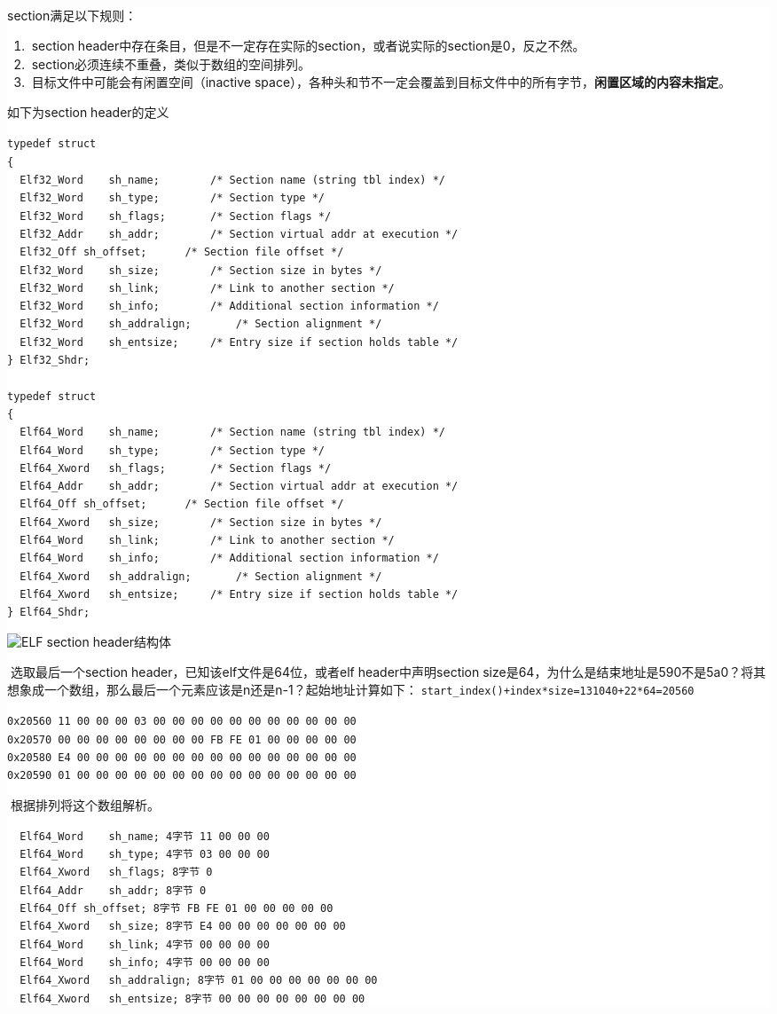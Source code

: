 section满足以下规则：

1. ​	section header中存在条目，但是不一定存在实际的section，或者说实际的section是0，反之不然。
2. ​	section必须连续不重叠，类似于数组的空间排列。
3. ​	目标文件中可能会有闲置空间（inactive space），各种头和节不一定会覆盖到目标文件中的所有字节，**闲置区域的内容未指定**。

如下为section header的定义

```
typedef struct
{
  Elf32_Word	sh_name;		/* Section name (string tbl index) */
  Elf32_Word	sh_type;		/* Section type */
  Elf32_Word	sh_flags;		/* Section flags */
  Elf32_Addr	sh_addr;		/* Section virtual addr at execution */
  Elf32_Off	sh_offset;		/* Section file offset */
  Elf32_Word	sh_size;		/* Section size in bytes */
  Elf32_Word	sh_link;		/* Link to another section */
  Elf32_Word	sh_info;		/* Additional section information */
  Elf32_Word	sh_addralign;		/* Section alignment */
  Elf32_Word	sh_entsize;		/* Entry size if section holds table */
} Elf32_Shdr;

typedef struct
{
  Elf64_Word	sh_name;		/* Section name (string tbl index) */
  Elf64_Word	sh_type;		/* Section type */
  Elf64_Xword	sh_flags;		/* Section flags */
  Elf64_Addr	sh_addr;		/* Section virtual addr at execution */
  Elf64_Off	sh_offset;		/* Section file offset */
  Elf64_Xword	sh_size;		/* Section size in bytes */
  Elf64_Word	sh_link;		/* Link to another section */
  Elf64_Word	sh_info;		/* Additional section information */
  Elf64_Xword	sh_addralign;		/* Section alignment */
  Elf64_Xword	sh_entsize;		/* Entry size if section holds table */
} Elf64_Shdr;
```

![ELF section header结构体](https://img2018.cnblogs.com/blog/417313/201810/417313-20181029104008898-1703340645.png)

​	选取最后一个section header，已知该elf文件是64位，或者elf header中声明section size是64，为什么是结束地址是590不是5a0？将其想象成一个数组，那么最后一个元素应该是n还是n-1？起始地址计算如下： `start_index()+index*size=131040+22*64=20560`

```
0x20560 11 00 00 00 03 00 00 00 00 00 00 00 00 00 00 00 
0x20570 00 00 00 00 00 00 00 00 FB FE 01 00 00 00 00 00 
0x20580 E4 00 00 00 00 00 00 00 00 00 00 00 00 00 00 00 
0x20590 01 00 00 00 00 00 00 00 00 00 00 00 00 00 00 00 
```

​	根据排列将这个数组解析。

```
  Elf64_Word	sh_name; 4字节 11 00 00 00 
  Elf64_Word	sh_type; 4字节 03 00 00 00
  Elf64_Xword	sh_flags; 8字节 0
  Elf64_Addr	sh_addr; 8字节 0
  Elf64_Off	sh_offset; 8字节 FB FE 01 00 00 00 00 00  
  Elf64_Xword	sh_size; 8字节 E4 00 00 00 00 00 00 00
  Elf64_Word	sh_link; 4字节 00 00 00 00
  Elf64_Word	sh_info; 4字节 00 00 00 00
  Elf64_Xword	sh_addralign; 8字节 01 00 00 00 00 00 00 00
  Elf64_Xword	sh_entsize;	8字节 00 00 00 00 00 00 00 00 
```
